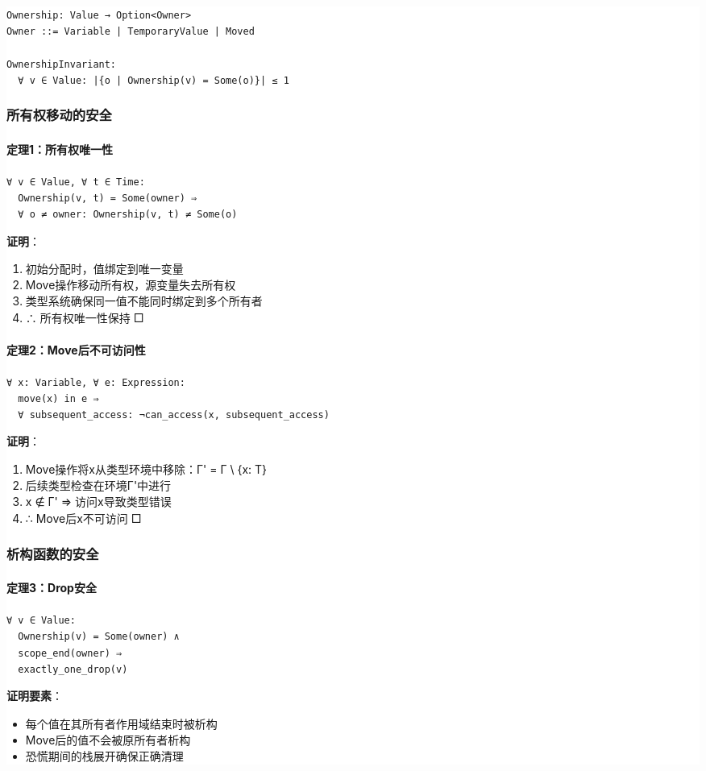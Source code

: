 ```text
Ownership: Value → Option<Owner>
Owner ::= Variable | TemporaryValue | Moved

OwnershipInvariant:
  ∀ v ∈ Value: |{o | Ownership(v) = Some(o)}| ≤ 1
```

### 所有权移动的安全

#### 定理1：所有权唯一性

```text
∀ v ∈ Value, ∀ t ∈ Time:
  Ownership(v, t) = Some(owner) ⇒
  ∀ o ≠ owner: Ownership(v, t) ≠ Some(o)
```

**证明**：

1. 初始分配时，值绑定到唯一变量
2. Move操作移动所有权，源变量失去所有权  
3. 类型系统确保同一值不能同时绑定到多个所有者
4. ∴ 所有权唯一性保持 □

#### 定理2：Move后不可访问性

```text
∀ x: Variable, ∀ e: Expression:
  move(x) in e ⇒ 
  ∀ subsequent_access: ¬can_access(x, subsequent_access)
```

**证明**：

1. Move操作将x从类型环境中移除：Γ' = Γ \ {x: T}
2. 后续类型检查在环境Γ'中进行
3. x ∉ Γ' ⇒ 访问x导致类型错误
4. ∴ Move后x不可访问 □

### 析构函数的安全

#### 定理3：Drop安全

```text
∀ v ∈ Value:
  Ownership(v) = Some(owner) ∧ 
  scope_end(owner) ⇒
  exactly_one_drop(v)
```

**证明要素**：

- 每个值在其所有者作用域结束时被析构
- Move后的值不会被原所有者析构
- 恐慌期间的栈展开确保正确清理
